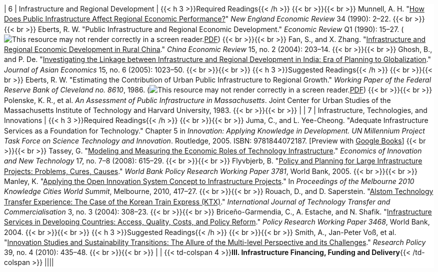 | 6 | Infrastructure and Regional Development | {{< h 3 >}}Required Readings{{< /h >}} {{< br >}}{{< br >}} Munnell, A. H. "[How Does Public Infrastructure Affect Regional Economic Performance?](http://www.mendeley.com/research/public-infrastructure-affect-regional-economic-performance/)" _New England Economic Review_ 34 (1990): 2–22. {{< br >}}{{< br >}} Eberts, R. W. "Public Infrastructure and Regional Economic Development." _Economic Review_ Q1 (1990): 15–27. (![This resource may not render correctly in a screen reader.](/images/inacessible.gif)[PDF](https://www.sciencedirect.com/science/article/pii/009411909190053A)) {{< br >}}{{< br >}} Fan, S., and X. Zhang. "[Infrastructure and Regional Economic Development in Rural China](http://dx.doi.org/10.1016/j.chieco.2004.03.001)." _China Economic Review_ 15, no. 2 (2004): 203–14. {{< br >}}{{< br >}} Ghosh, B., and P. De. "[Investigating the Linkage between Infrastructure and Regional Development in India: Era of Planning to Globalization](http://dx.doi.org/10.1016/j.asieco.2004.11.002)." _Journal of Asian Economics_ 15, no. 6 (2005): 1023–50. {{< br >}}{{< br >}} {{< h 3 >}}Suggested Readings{{< /h >}} {{< br >}}{{< br >}} Eberts, R. W. "Estimating the Contribution of Urban Public Infrastructure to Regional Growth." _Working Paper of the Federal Reserve Bank of Cleveland no. 8610_, 1986. (![This resource may not render correctly in a screen reader.](/images/inacessible.gif)[PDF](https://www.clevelandfed.org/en/newsroom-and-events/publications/working-papers/working-papers-archives/1986-working-papers/wp-8610-estimating-the-contribution-of-urban-public-infrastructure-to-regional-growth.aspx)) {{< br >}}{{< br >}} Polenske, K. R., et al. _An Assessment of Public Infrastructure in Massachusetts_. Joint Center for Urban Studies of the Massachusetts Institute of Technology and Harvard University, 1983. {{< br >}}{{< br >}}  |
| 7 | Infrastructure, Technologies, and Innovations | {{< h 3 >}}Required Readings{{< /h >}} {{< br >}}{{< br >}} Juma, C., and L. Yee-Cheong. "Adequate Infrastructure Services as a Foundation for Technology." Chapter 5 in _Innovation: Applying Knowledge in Development. UN Millennium Project Task Force on Science Technology and Innovation_. Routledge, 2005. ISBN: 9781844072187. \[Preview with [Google Books](http://books.google.com/books?id=TlojWAlQd44C&pg=PA78#v=onepage)\] {{< br >}}{{< br >}} Tassey, G. "[Modeling and Measuring the Economic Roles of Technology Infrastructure](http://dx.doi.org/10.1080/10438590701785439)." _Economics of Innovation and New Technology_ 17, no. 7–8 (2008): 615–29. {{< br >}}{{< br >}} Flyvbjerb, B. "[Policy and Planning for Large Infrastructure Projects: Problems, Cures, Causes](https://pdfs.semanticscholar.org/ee4c/328727ce8fc5752c099e9939d605bf82caa5.pdf)." _World Bank Policy Research Working Paper 3781_, World Bank, 2005. {{< br >}}{{< br >}} Manley, K. "[Applying the Open Innovation System Concept to Infrastructure Projects](http://eprints.qut.edu.au/38738/)." In _Proceedings of the Melbourne 2010 Knowledge Cities World Summit_, Melbourne, 2010, 417–27. {{< br >}}{{< br >}} Rouach, D., and D. Saperstein. "[Alstom Technology Transfer Experience: The Case of the Korean Train Express (KTX)](http://dx.doi.org/10.1504/IJTTC.2004.005085)." _International Journal of Technology Transfer and Commercialisation_ 3, no. 3 (2004): 308–23. {{< br >}}{{< br >}} Briceño-Garmendia, C., A. Estache, and N. Shafik. "[Infrastructure Services in Developing Countries: Access, Quality, Costs, and Policy Reform](http://econ.worldbank.org/external/default/main?pagePK=64165259&theSitePK=469372&piPK=64165421&menuPK=64166093&entityID=000009486_20050208104927)." _Policy Research Working Paper 3468_, World Bank, 2004. {{< br >}}{{< br >}} {{< h 3 >}}Suggested Readings{{< /h >}} {{< br >}}{{< br >}} Smith, A., Jan-Peter Voß, et al. "[Innovation Studies and Sustainability Transitions: The Allure of the Multi-level Perspective and its Challenges](http://dx.doi.org/10.1016/j.respol.2010.01.023)." _Research Policy_ 39, no. 4 (2010): 435–48. {{< br >}}{{< br >}}  |
| {{< td-colspan 4 >}}**III. Infrastructure Financing, Funding and Delivery**{{< /td-colspan >}} ||||